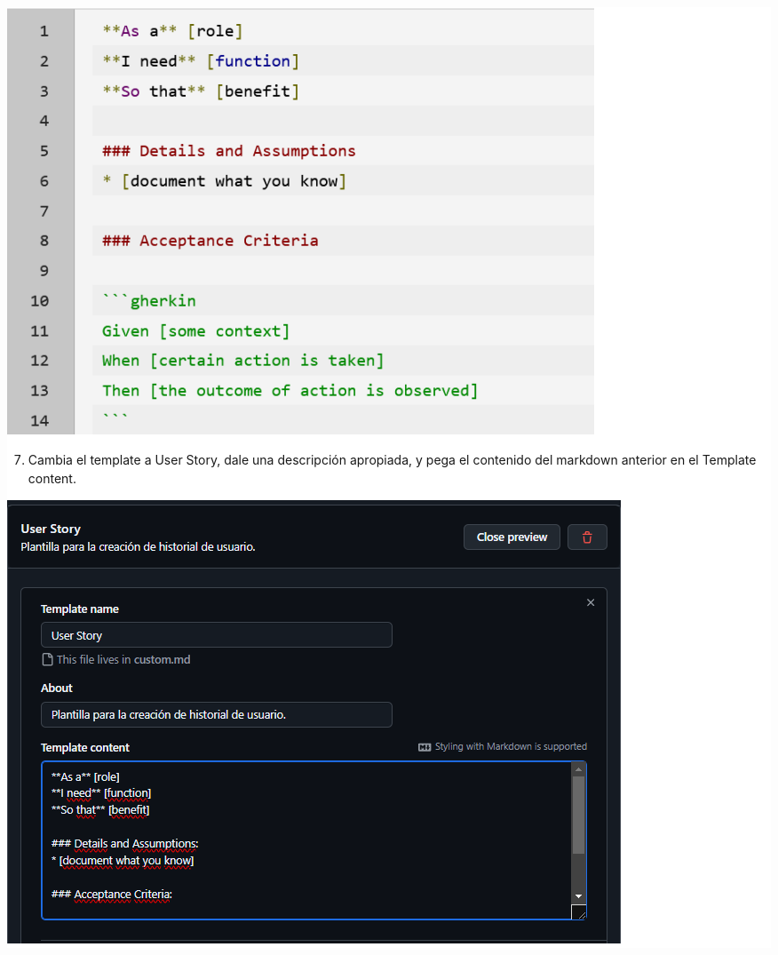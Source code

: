 ![](./imagenes/imagen9.png)

7. Cambia el template a User Story, dale una descripción apropiada, y pega el contenido del markdown anterior en el Template content.

![](./imagenes/imagen10.png)
